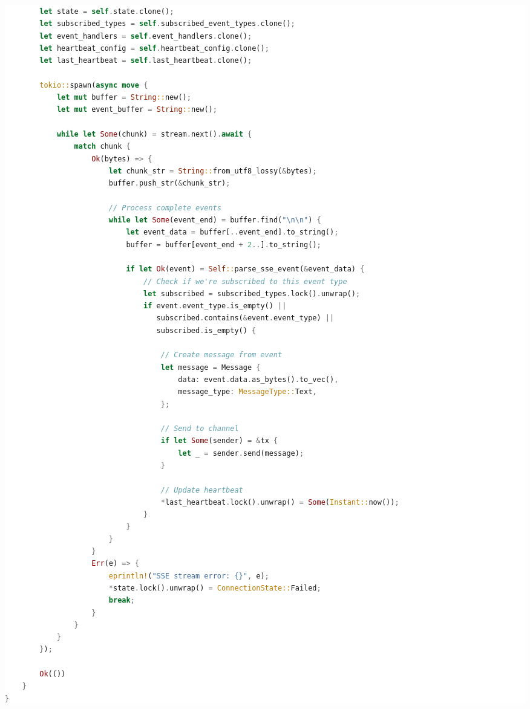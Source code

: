 ```rust
        let state = self.state.clone();
        let subscribed_types = self.subscribed_event_types.clone();
        let event_handlers = self.event_handlers.clone();
        let heartbeat_config = self.heartbeat_config.clone();
        let last_heartbeat = self.last_heartbeat.clone();

        tokio::spawn(async move {
            let mut buffer = String::new();
            let mut event_buffer = String::new();

            while let Some(chunk) = stream.next().await {
                match chunk {
                    Ok(bytes) => {
                        let chunk_str = String::from_utf8_lossy(&bytes);
                        buffer.push_str(&chunk_str);

                        // Process complete events
                        while let Some(event_end) = buffer.find("\n\n") {
                            let event_data = buffer[..event_end].to_string();
                            buffer = buffer[event_end + 2..].to_string();

                            if let Ok(event) = Self::parse_sse_event(&event_data) {
                                // Check if we're subscribed to this event type
                                let subscribed = subscribed_types.lock().unwrap();
                                if event.event_type.is_empty() ||
                                   subscribed.contains(&event.event_type) ||
                                   subscribed.is_empty() {

                                    // Create message from event
                                    let message = Message {
                                        data: event.data.as_bytes().to_vec(),
                                        message_type: MessageType::Text,
                                    };

                                    // Send to channel
                                    if let Some(sender) = &tx {
                                        let _ = sender.send(message);
                                    }

                                    // Update heartbeat
                                    *last_heartbeat.lock().unwrap() = Some(Instant::now());
                                }
                            }
                        }
                    }
                    Err(e) => {
                        eprintln!("SSE stream error: {}", e);
                        *state.lock().unwrap() = ConnectionState::Failed;
                        break;
                    }
                }
            }
        });

        Ok(())
    }
}
```
